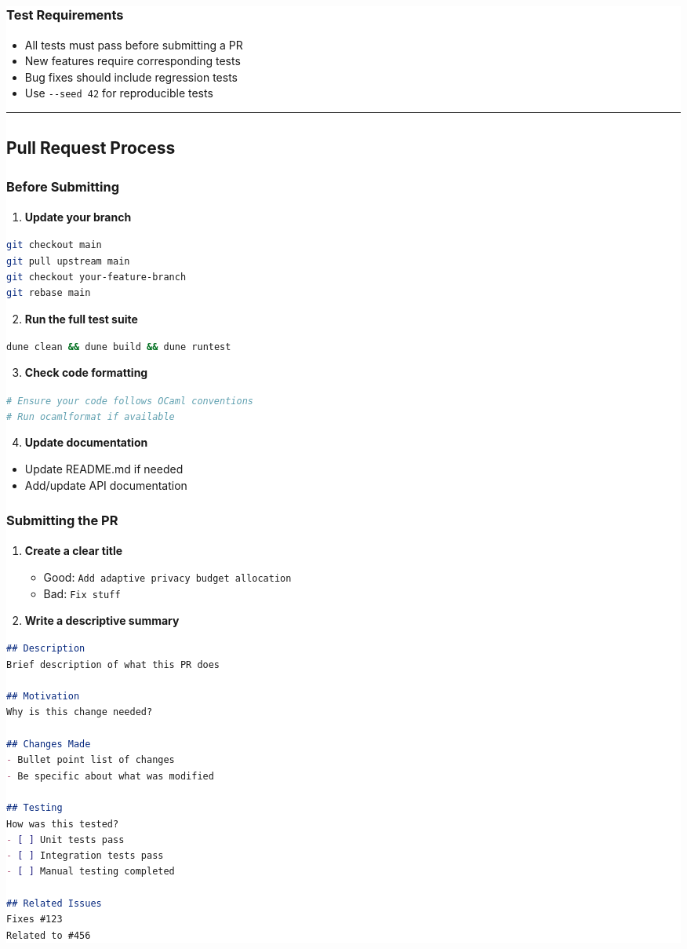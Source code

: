 ### Test Requirements
- All tests must pass before submitting a PR
- New features require corresponding tests
- Bug fixes should include regression tests
- Use `--seed 42` for reproducible tests

---

## Pull Request Process

### Before Submitting

1. **Update your branch**
```bash
git checkout main
git pull upstream main
git checkout your-feature-branch
git rebase main
```

2. **Run the full test suite**
```bash
dune clean && dune build && dune runtest
```

3. **Check code formatting**
```bash
# Ensure your code follows OCaml conventions
# Run ocamlformat if available
```

4. **Update documentation**
- Update README.md if needed
- Add/update API documentation

### Submitting the PR

1. **Create a clear title**
   - Good: `Add adaptive privacy budget allocation`
   - Bad: `Fix stuff`

2. **Write a descriptive summary**
```markdown
## Description
Brief description of what this PR does

## Motivation
Why is this change needed?

## Changes Made
- Bullet point list of changes
- Be specific about what was modified

## Testing
How was this tested?
- [ ] Unit tests pass
- [ ] Integration tests pass
- [ ] Manual testing completed

## Related Issues
Fixes #123
Related to #456
```
